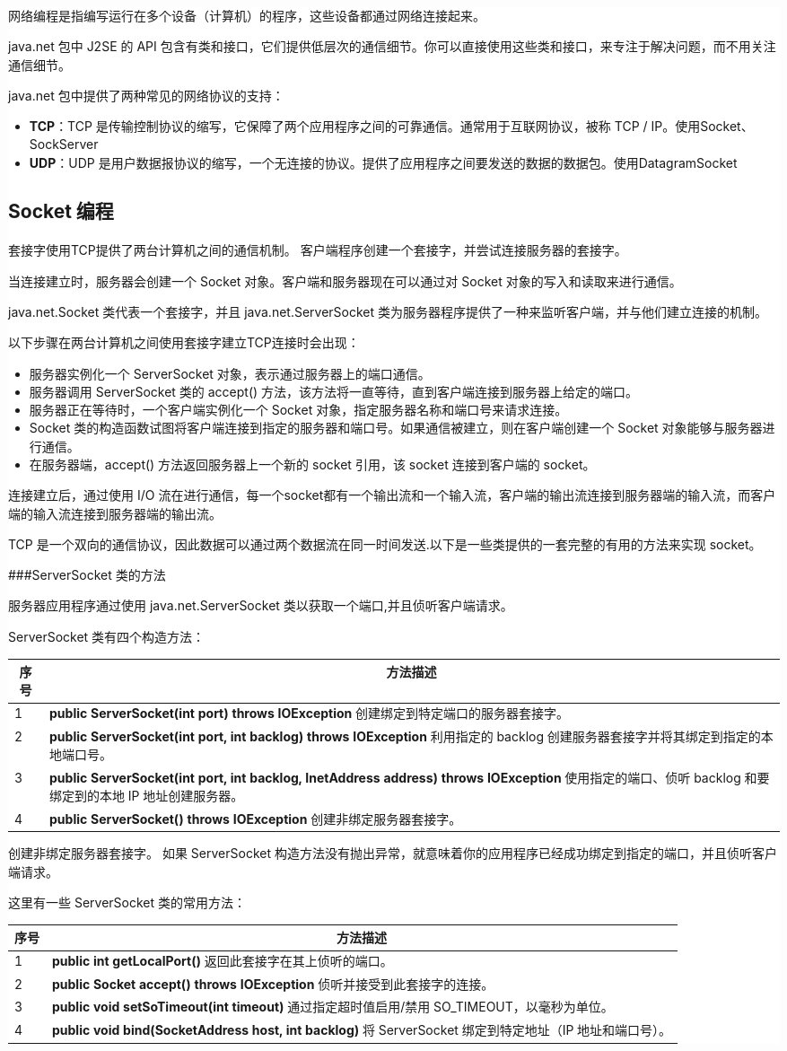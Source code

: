 网络编程是指编写运行在多个设备（计算机）的程序，这些设备都通过网络连接起来。

java.net 包中 J2SE 的 API 包含有类和接口，它们提供低层次的通信细节。你可以直接使用这些类和接口，来专注于解决问题，而不用关注通信细节。

java.net 包中提供了两种常见的网络协议的支持：

- **TCP**：TCP 是传输控制协议的缩写，它保障了两个应用程序之间的可靠通信。通常用于互联网协议，被称 TCP / IP。使用Socket、SockServer
- **UDP**：UDP 是用户数据报协议的缩写，一个无连接的协议。提供了应用程序之间要发送的数据的数据包。使用DatagramSocket

## Socket 编程

套接字使用TCP提供了两台计算机之间的通信机制。 客户端程序创建一个套接字，并尝试连接服务器的套接字。

当连接建立时，服务器会创建一个 Socket 对象。客户端和服务器现在可以通过对 Socket 对象的写入和读取来进行通信。

java.net.Socket 类代表一个套接字，并且 java.net.ServerSocket 类为服务器程序提供了一种来监听客户端，并与他们建立连接的机制。

以下步骤在两台计算机之间使用套接字建立TCP连接时会出现：

- 服务器实例化一个 ServerSocket 对象，表示通过服务器上的端口通信。
- 服务器调用 ServerSocket 类的 accept() 方法，该方法将一直等待，直到客户端连接到服务器上给定的端口。
- 服务器正在等待时，一个客户端实例化一个 Socket 对象，指定服务器名称和端口号来请求连接。
- Socket 类的构造函数试图将客户端连接到指定的服务器和端口号。如果通信被建立，则在客户端创建一个 Socket 对象能够与服务器进行通信。
- 在服务器端，accept() 方法返回服务器上一个新的 socket 引用，该 socket 连接到客户端的 socket。

连接建立后，通过使用 I/O 流在进行通信，每一个socket都有一个输出流和一个输入流，客户端的输出流连接到服务器端的输入流，而客户端的输入流连接到服务器端的输出流。

TCP 是一个双向的通信协议，因此数据可以通过两个数据流在同一时间发送.以下是一些类提供的一套完整的有用的方法来实现 socket。

###ServerSocket 类的方法

服务器应用程序通过使用 java.net.ServerSocket 类以获取一个端口,并且侦听客户端请求。

ServerSocket 类有四个构造方法：

| **序号** | **方法描述**                                                 |
| -------- | ------------------------------------------------------------ |
| 1        | **public ServerSocket(int port) throws IOException** 创建绑定到特定端口的服务器套接字。 |
| 2        | **public ServerSocket(int port, int backlog) throws IOException** 利用指定的 backlog 创建服务器套接字并将其绑定到指定的本地端口号。 |
| 3        | **public ServerSocket(int port, int backlog, InetAddress address) throws IOException** 使用指定的端口、侦听 backlog 和要绑定到的本地 IP 地址创建服务器。 |
| 4        | **public ServerSocket() throws IOException** 创建非绑定服务器套接字。 |

创建非绑定服务器套接字。 如果 ServerSocket 构造方法没有抛出异常，就意味着你的应用程序已经成功绑定到指定的端口，并且侦听客户端请求。

这里有一些 ServerSocket 类的常用方法：

| **序号** | **方法描述**                                                 |
| -------- | ------------------------------------------------------------ |
| 1        | **public int getLocalPort()**   返回此套接字在其上侦听的端口。 |
| 2        | **public Socket accept() throws IOException** 侦听并接受到此套接字的连接。 |
| 3        | **public void setSoTimeout(int timeout)**  通过指定超时值启用/禁用 SO_TIMEOUT，以毫秒为单位。 |
| 4        | **public void bind(SocketAddress host, int backlog)** 将 ServerSocket 绑定到特定地址（IP 地址和端口号）。 |
